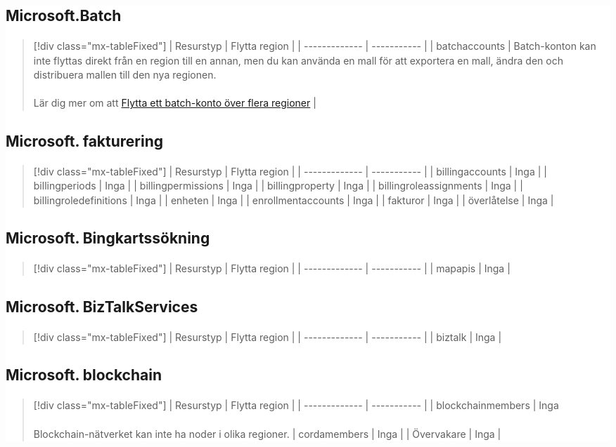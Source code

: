 ## <a name="microsoftbatch"></a>Microsoft.Batch

> [!div class="mx-tableFixed"]
> | Resurstyp | Flytta region | 
> | ------------- | ----------- |
> | batchaccounts |  Batch-konton kan inte flyttas direkt från en region till en annan, men du kan använda en mall för att exportera en mall, ändra den och distribuera mallen till den nya regionen. <br/><br/> Lär dig mer om att [Flytta ett batch-konto över flera regioner](../../batch/best-practices.md#moving-batch-accounts-across-regions) |

## <a name="microsoftbilling"></a>Microsoft. fakturering

> [!div class="mx-tableFixed"]
> | Resurstyp | Flytta region | 
> | ------------- | ----------- | 
> | billingaccounts | Inga | 
> | billingperiods | Inga | 
> | billingpermissions | Inga | 
> | billingproperty | Inga | 
> | billingroleassignments | Inga | 
> | billingroledefinitions | Inga | 
> | enheten | Inga | 
> | enrollmentaccounts | Inga | 
> | fakturor | Inga | 
> | överlåtelse | Inga | 

## <a name="microsoftbingmaps"></a>Microsoft. Bingkartssökning

> [!div class="mx-tableFixed"]
> | Resurstyp | Flytta region | 
> | ------------- | ----------- |
> | mapapis | Inga | 

## <a name="microsoftbiztalkservices"></a>Microsoft. BizTalkServices

> [!div class="mx-tableFixed"]
> | Resurstyp | Flytta region | 
> | ------------- | ----------- |
> | biztalk | Inga | 

## <a name="microsoftblockchain"></a>Microsoft. blockchain

> [!div class="mx-tableFixed"]
> | Resurstyp | Flytta region | 
> | ------------- | ----------- |
> | blockchainmembers | Inga <br/><br/> Blockchain-nätverket kan inte ha noder i olika regioner. 
> | cordamembers | Inga |
> | Övervakare | Inga | 
